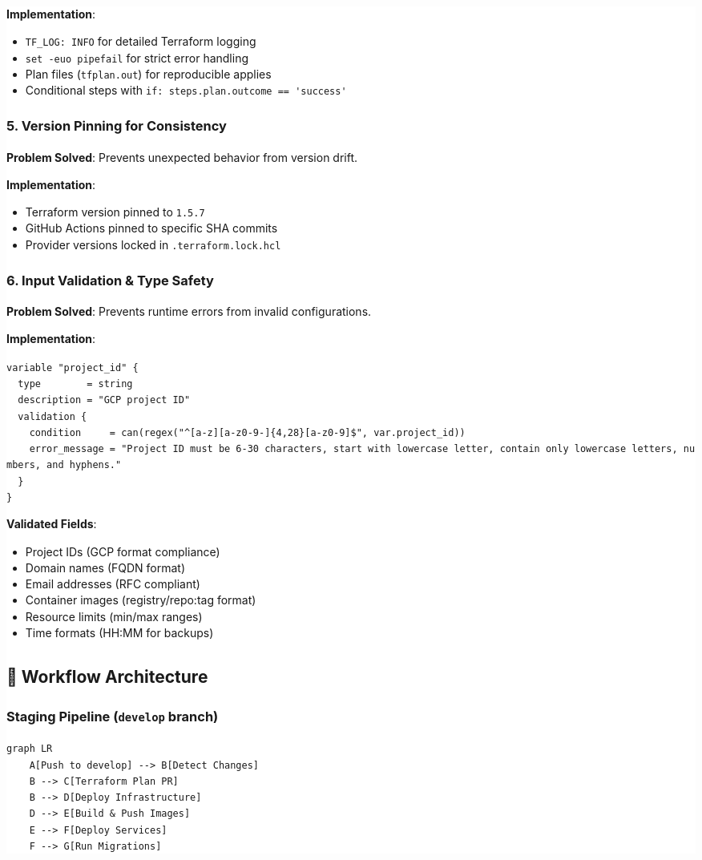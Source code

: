 **Implementation**:
- `TF_LOG: INFO` for detailed Terraform logging
- `set -euo pipefail` for strict error handling
- Plan files (`tfplan.out`) for reproducible applies
- Conditional steps with `if: steps.plan.outcome == 'success'`

### 5. Version Pinning for Consistency

**Problem Solved**: Prevents unexpected behavior from version drift.

**Implementation**:
- Terraform version pinned to `1.5.7`
- GitHub Actions pinned to specific SHA commits
- Provider versions locked in `.terraform.lock.hcl`

### 6. Input Validation & Type Safety

**Problem Solved**: Prevents runtime errors from invalid configurations.

**Implementation**:
```hcl
variable "project_id" {
  type        = string
  description = "GCP project ID"
  validation {
    condition     = can(regex("^[a-z][a-z0-9-]{4,28}[a-z0-9]$", var.project_id))
    error_message = "Project ID must be 6-30 characters, start with lowercase letter, contain only lowercase letters, numbers, and hyphens."
  }
}
```

**Validated Fields**:
- Project IDs (GCP format compliance)
- Domain names (FQDN format)
- Email addresses (RFC compliant)
- Container images (registry/repo:tag format)
- Resource limits (min/max ranges)
- Time formats (HH:MM for backups)

## 🔄 Workflow Architecture

### Staging Pipeline (`develop` branch)

```mermaid
graph LR
    A[Push to develop] --> B[Detect Changes]
    B --> C[Terraform Plan PR]
    B --> D[Deploy Infrastructure]
    D --> E[Build & Push Images]
    E --> F[Deploy Services]
    F --> G[Run Migrations]
```
